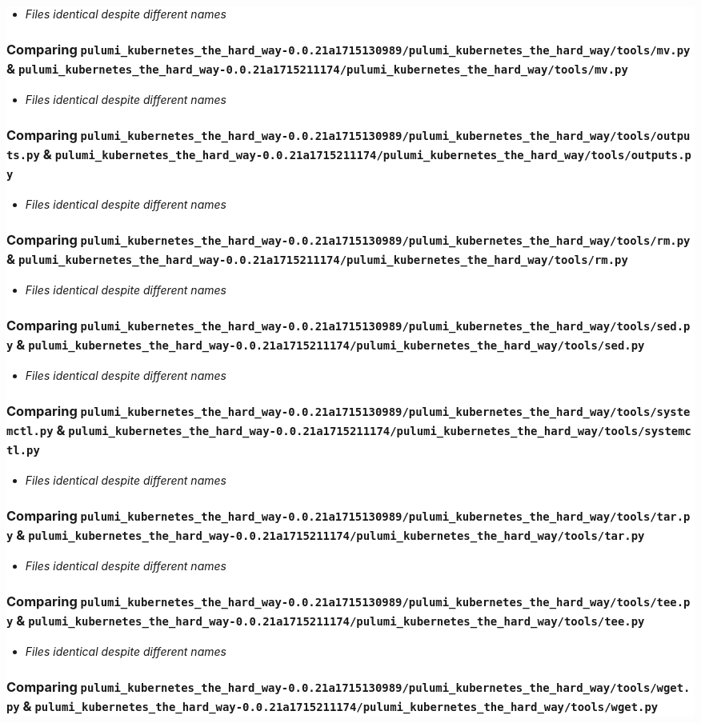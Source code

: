  * *Files identical despite different names*

### Comparing `pulumi_kubernetes_the_hard_way-0.0.21a1715130989/pulumi_kubernetes_the_hard_way/tools/mv.py` & `pulumi_kubernetes_the_hard_way-0.0.21a1715211174/pulumi_kubernetes_the_hard_way/tools/mv.py`

 * *Files identical despite different names*

### Comparing `pulumi_kubernetes_the_hard_way-0.0.21a1715130989/pulumi_kubernetes_the_hard_way/tools/outputs.py` & `pulumi_kubernetes_the_hard_way-0.0.21a1715211174/pulumi_kubernetes_the_hard_way/tools/outputs.py`

 * *Files identical despite different names*

### Comparing `pulumi_kubernetes_the_hard_way-0.0.21a1715130989/pulumi_kubernetes_the_hard_way/tools/rm.py` & `pulumi_kubernetes_the_hard_way-0.0.21a1715211174/pulumi_kubernetes_the_hard_way/tools/rm.py`

 * *Files identical despite different names*

### Comparing `pulumi_kubernetes_the_hard_way-0.0.21a1715130989/pulumi_kubernetes_the_hard_way/tools/sed.py` & `pulumi_kubernetes_the_hard_way-0.0.21a1715211174/pulumi_kubernetes_the_hard_way/tools/sed.py`

 * *Files identical despite different names*

### Comparing `pulumi_kubernetes_the_hard_way-0.0.21a1715130989/pulumi_kubernetes_the_hard_way/tools/systemctl.py` & `pulumi_kubernetes_the_hard_way-0.0.21a1715211174/pulumi_kubernetes_the_hard_way/tools/systemctl.py`

 * *Files identical despite different names*

### Comparing `pulumi_kubernetes_the_hard_way-0.0.21a1715130989/pulumi_kubernetes_the_hard_way/tools/tar.py` & `pulumi_kubernetes_the_hard_way-0.0.21a1715211174/pulumi_kubernetes_the_hard_way/tools/tar.py`

 * *Files identical despite different names*

### Comparing `pulumi_kubernetes_the_hard_way-0.0.21a1715130989/pulumi_kubernetes_the_hard_way/tools/tee.py` & `pulumi_kubernetes_the_hard_way-0.0.21a1715211174/pulumi_kubernetes_the_hard_way/tools/tee.py`

 * *Files identical despite different names*

### Comparing `pulumi_kubernetes_the_hard_way-0.0.21a1715130989/pulumi_kubernetes_the_hard_way/tools/wget.py` & `pulumi_kubernetes_the_hard_way-0.0.21a1715211174/pulumi_kubernetes_the_hard_way/tools/wget.py`

